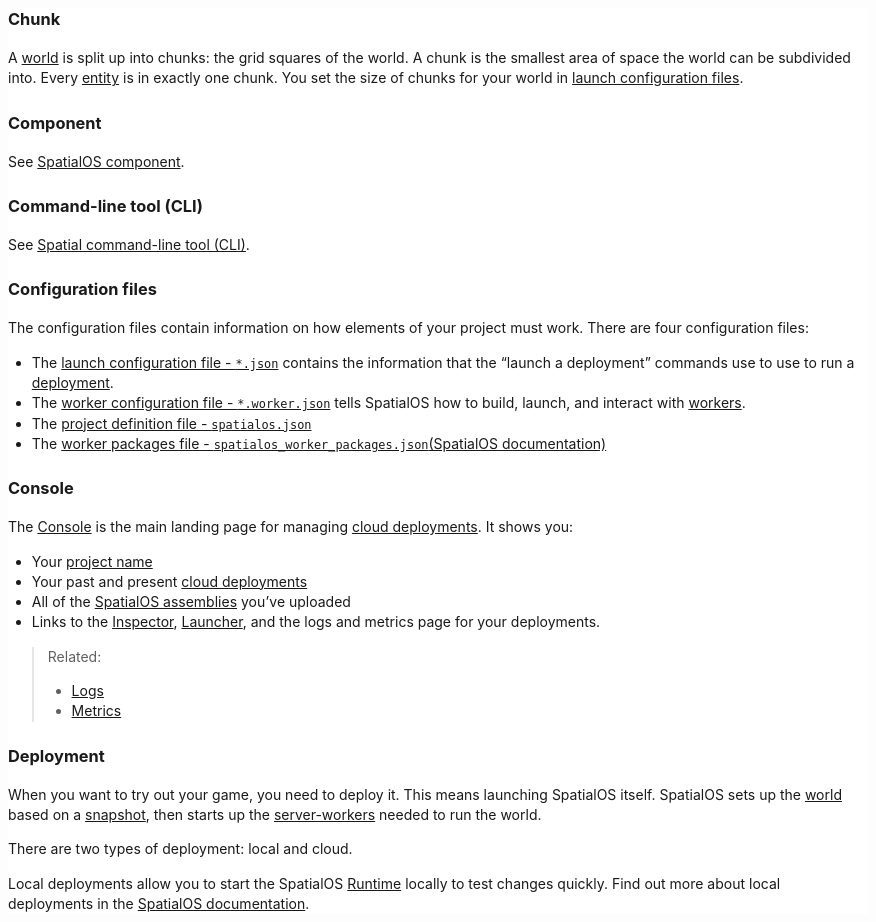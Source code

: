 ### Chunk
A [world](#spatialos-world) is split up into chunks: the grid squares of the world. A chunk is the smallest area of space the world can be subdivided into. Every [entity](#spatialos-entity) is in exactly one chunk.
You set the size of chunks for your world in [launch configuration files](https://docs.improbable.io/reference/latest/shared/reference/file-formats/launch-config).

### Component
See [SpatialOS component](#spatialos-component).

### Command-line tool (CLI)
See [Spatial command-line tool (CLI)](#spatial-command-line-tool-cli).

### Configuration files
The configuration files contain information on how elements of your project must work. There are four configuration files:

* The [launch configuration file - `*.json`](#launch-configuration-file) contains the information that the “launch a deployment” commands use to use to  run a [deployment](#deployment).
* The [worker configuration file - `*.worker.json`](#worker-configuration-file) tells SpatialOS how to build, launch, and interact with [workers](#workers).
* The [project definition file - `spatialos.json`](#project-definition-file) 
* The [worker packages file - `spatialos_worker_packages.json`(SpatialOS documentation)](https://docs.improbable.io/reference/latest/shared/reference/file-formats/spatial-worker-packages)

### Console

The [Console](https://console.improbable.io/) is the main landing page for managing [cloud deployments](https://docs.improbable.io/reference/latest/shared/glossary#cloud-deployment). It shows you:

* Your [project name](#project-name)
* Your past and present [cloud deployments](https://docs.improbable.io/reference/latest/shared/glossary#cloud-deployment)
* All of the [SpatialOS assemblies](#assembly) you’ve uploaded
* Links to the [Inspector](#inspector), [Launcher](#launcher), and the logs and metrics page for your deployments.

> Related:
>
> * [Logs](https://docs.improbable.io/reference/latest/shared/operate/logs#cloud-deployments)
> * [Metrics](https://docs.improbable.io/reference/latest/shared/operate/metrics)

### Deployment
When you want to try out your game, you need to deploy it. This means launching SpatialOS itself. SpatialOS sets up the [world](#spatialos-world) based on a [snapshot](#snapshot), then starts up the [server-workers](#workers) needed to run the world. 

There are two types of deployment: local and cloud.

Local deployments allow you to start the SpatialOS [Runtime](#spatialos-runtime) locally to test changes quickly. Find out more about local deployments in the [SpatialOS documentation](https://docs.improbable.io/reference/latest/shared/deploy/deploy-local).  
